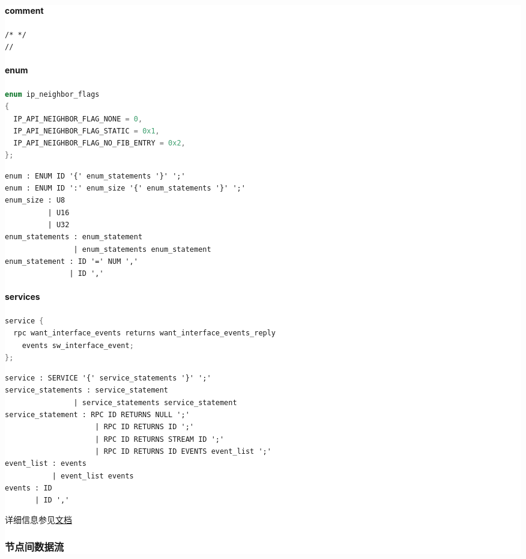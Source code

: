 #### comment

```bison
/* */
//
```

#### enum

```c
enum ip_neighbor_flags
{
  IP_API_NEIGHBOR_FLAG_NONE = 0,
  IP_API_NEIGHBOR_FLAG_STATIC = 0x1,
  IP_API_NEIGHBOR_FLAG_NO_FIB_ENTRY = 0x2,
};
```

```bison
enum : ENUM ID '{' enum_statements '}' ';'
enum : ENUM ID ':' enum_size '{' enum_statements '}' ';'
enum_size : U8
          | U16
          | U32
enum_statements : enum_statement
                | enum_statements enum_statement
enum_statement : ID '=' NUM ','
               | ID ','
```

#### services

```c
service {
  rpc want_interface_events returns want_interface_events_reply
    events sw_interface_event;
};
```

```bison
service : SERVICE '{' service_statements '}' ';'
service_statements : service_statement
                | service_statements service_statement
service_statement : RPC ID RETURNS NULL ';'
                     | RPC ID RETURNS ID ';'
                     | RPC ID RETURNS STREAM ID ';'
                     | RPC ID RETURNS ID EVENTS event_list ';'
event_list : events
           | event_list events
events : ID
       | ID ','
```

详细信息参见[文档](https://s3-docs.fd.io/vpp/22.02/interfacing/binapi/vpp_api_language.html)

### 节点间数据流
